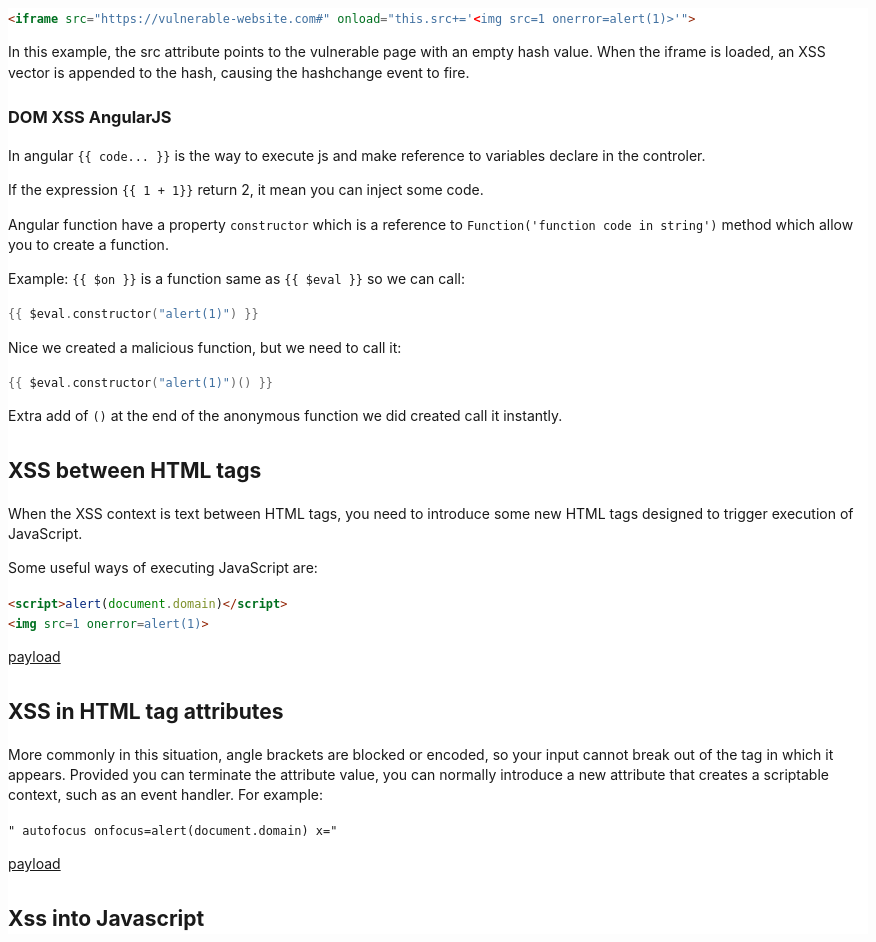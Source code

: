 ```html
<iframe src="https://vulnerable-website.com#" onload="this.src+='<img src=1 onerror=alert(1)>'">
```

In this example, the src attribute points to the vulnerable page with an empty hash value. When the iframe is loaded, an XSS vector is appended to the hash, causing the hashchange event to fire.

### DOM XSS AngularJS

In angular `{{ code... }}` is the way to execute js and make reference to variables declare in the controler.

If the expression `{{ 1 + 1}}` return 2, it mean you can inject some code.

Angular function have a property `constructor` which is a reference to `Function('function code in string')` method which allow you to create a function.

Example: `{{ $on }}` is a function same as `{{ $eval }}` so we can call:

```h
{{ $eval.constructor("alert(1)") }}
```

Nice we created a malicious function, but we need to call it:

```h
{{ $eval.constructor("alert(1)")() }}
```

Extra add of `()` at the end of the anonymous function we did created call it instantly.

## XSS between HTML tags

When the XSS context is text between HTML tags, you need to introduce some new HTML tags designed to trigger execution of JavaScript.

Some useful ways of executing JavaScript are:

```html
<script>alert(document.domain)</script>
<img src=1 onerror=alert(1)>
```

[payload](https://portswigger.net/web-security/cross-site-scripting/cheat-sheet)

## XSS in HTML tag attributes

More commonly in this situation, angle brackets are blocked or encoded, so your input cannot break out of the tag in which it appears. Provided you can terminate the attribute value, you can normally introduce a new attribute that creates a scriptable context, such as an event handler. For example:

```HTML
" autofocus onfocus=alert(document.domain) x="
```

[payload](https://portswigger.net/web-security/cross-site-scripting/cheat-sheet)

## Xss into Javascript
